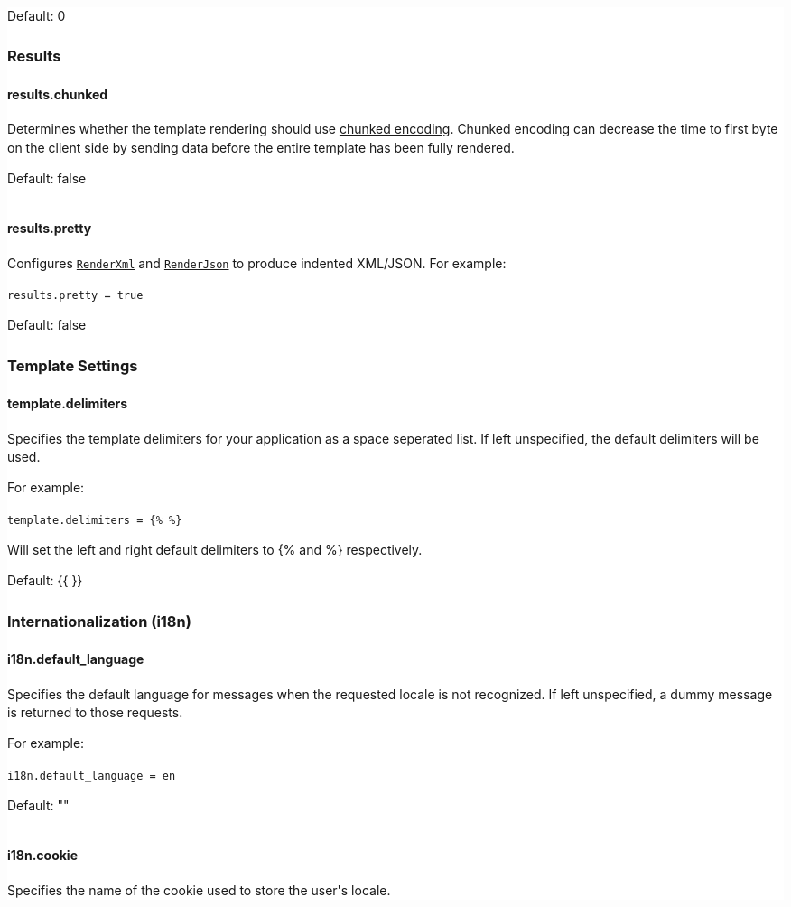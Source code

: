 Default: 0

### Results

#### results.chunked

Determines whether the template rendering should use
[chunked encoding](en.wikipedia.org/wiki/Chunked_transfer_encoding).  Chunked
encoding can decrease the time to first byte on the client side by sending data
before the entire template has been fully rendered.

Default: false

***
#### results.pretty

Configures [`RenderXml`](../docs/godoc/controller.html#RenderXml) and
[`RenderJson`](../docs/godoc/controller.html#RenderJson) to produce indented
XML/JSON.  For example:

	results.pretty = true

Default: false

### Template Settings

#### template.delimiters

Specifies the template delimiters for your application as a space seperated list.
If left unspecified, the default delimiters will be used.

For example:
    
    template.delimiters = {% %}

Will set the left and right default delimiters to {% and %} respectively.

Default: {{ }}

### Internationalization (i18n)

#### i18n.default_language

Specifies the default language for messages when the requested locale is not
recognized.  If left unspecified, a dummy message is returned to those requests.

For example:

	i18n.default_language = en

Default: ""

***
#### i18n.cookie

Specifies the name of the cookie used to store the user's locale.
